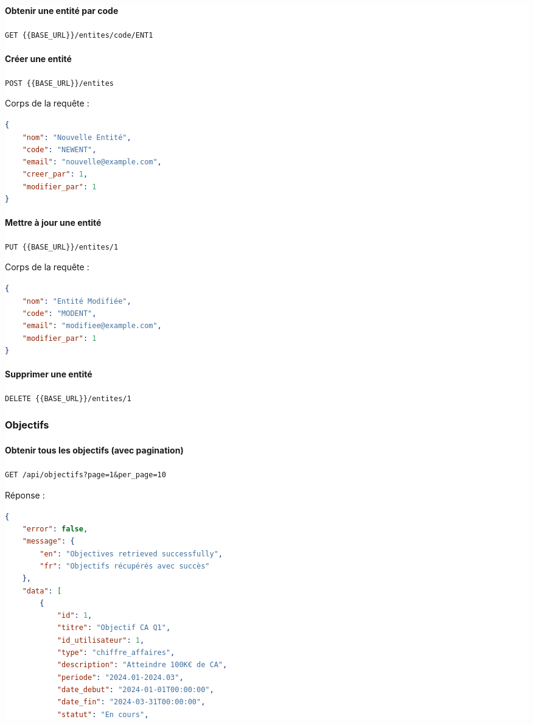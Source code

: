 #### Obtenir une entité par code
```http
GET {{BASE_URL}}/entites/code/ENT1
```

#### Créer une entité
```http
POST {{BASE_URL}}/entites
```

Corps de la requête :
```json
{
    "nom": "Nouvelle Entité",
    "code": "NEWENT",
    "email": "nouvelle@example.com",
    "creer_par": 1,
    "modifier_par": 1
}
```

#### Mettre à jour une entité
```http
PUT {{BASE_URL}}/entites/1
```

Corps de la requête :
```json
{
    "nom": "Entité Modifiée",
    "code": "MODENT",
    "email": "modifiee@example.com",
    "modifier_par": 1
}
```

#### Supprimer une entité
```http
DELETE {{BASE_URL}}/entites/1
```

### Objectifs

#### Obtenir tous les objectifs (avec pagination)
```
GET /api/objectifs?page=1&per_page=10
```

Réponse :
```json
{
    "error": false,
    "message": {
        "en": "Objectives retrieved successfully",
        "fr": "Objectifs récupérés avec succès"
    },
    "data": [
        {
            "id": 1,
            "titre": "Objectif CA Q1",
            "id_utilisateur": 1,
            "type": "chiffre_affaires",
            "description": "Atteindre 100K€ de CA",
            "periode": "2024.01-2024.03",
            "date_debut": "2024-01-01T00:00:00",
            "date_fin": "2024-03-31T00:00:00",
            "statut": "En cours",
```